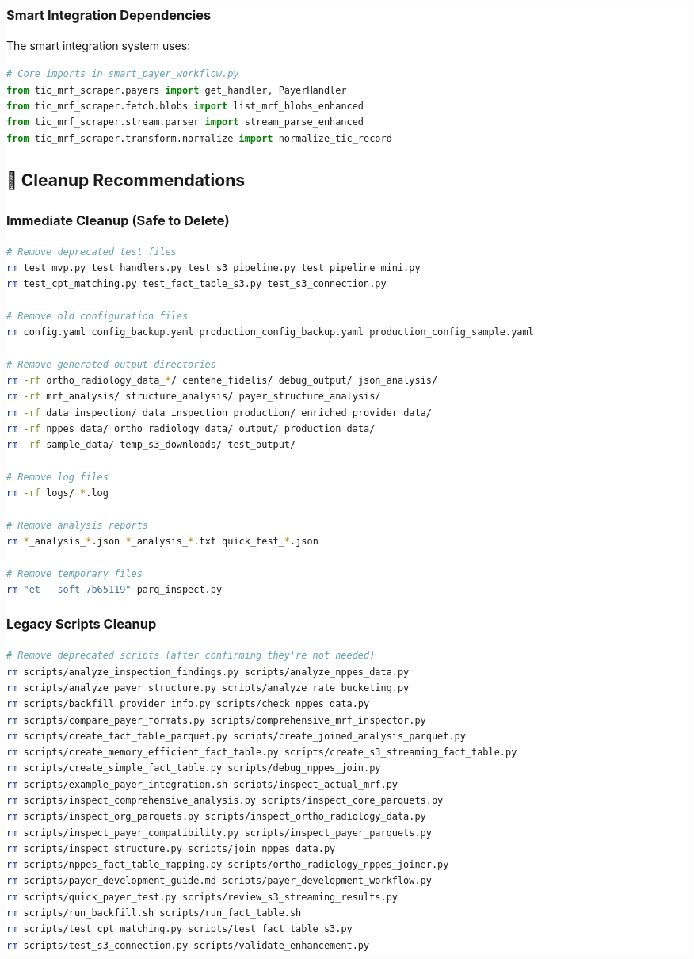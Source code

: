 ### **Smart Integration Dependencies**
The smart integration system uses:

```python
# Core imports in smart_payer_workflow.py
from tic_mrf_scraper.payers import get_handler, PayerHandler
from tic_mrf_scraper.fetch.blobs import list_mrf_blobs_enhanced
from tic_mrf_scraper.stream.parser import stream_parse_enhanced
from tic_mrf_scraper.transform.normalize import normalize_tic_record
```

## 🧹 Cleanup Recommendations

### **Immediate Cleanup (Safe to Delete)**
```bash
# Remove deprecated test files
rm test_mvp.py test_handlers.py test_s3_pipeline.py test_pipeline_mini.py
rm test_cpt_matching.py test_fact_table_s3.py test_s3_connection.py

# Remove old configuration files
rm config.yaml config_backup.yaml production_config_backup.yaml production_config_sample.yaml

# Remove generated output directories
rm -rf ortho_radiology_data_*/ centene_fidelis/ debug_output/ json_analysis/
rm -rf mrf_analysis/ structure_analysis/ payer_structure_analysis/
rm -rf data_inspection/ data_inspection_production/ enriched_provider_data/
rm -rf nppes_data/ ortho_radiology_data/ output/ production_data/
rm -rf sample_data/ temp_s3_downloads/ test_output/

# Remove log files
rm -rf logs/ *.log

# Remove analysis reports
rm *_analysis_*.json *_analysis_*.txt quick_test_*.json

# Remove temporary files
rm "et --soft 7b65119" parq_inspect.py
```

### **Legacy Scripts Cleanup**
```bash
# Remove deprecated scripts (after confirming they're not needed)
rm scripts/analyze_inspection_findings.py scripts/analyze_nppes_data.py
rm scripts/analyze_payer_structure.py scripts/analyze_rate_bucketing.py
rm scripts/backfill_provider_info.py scripts/check_nppes_data.py
rm scripts/compare_payer_formats.py scripts/comprehensive_mrf_inspector.py
rm scripts/create_fact_table_parquet.py scripts/create_joined_analysis_parquet.py
rm scripts/create_memory_efficient_fact_table.py scripts/create_s3_streaming_fact_table.py
rm scripts/create_simple_fact_table.py scripts/debug_nppes_join.py
rm scripts/example_payer_integration.sh scripts/inspect_actual_mrf.py
rm scripts/inspect_comprehensive_analysis.py scripts/inspect_core_parquets.py
rm scripts/inspect_org_parquets.py scripts/inspect_ortho_radiology_data.py
rm scripts/inspect_payer_compatibility.py scripts/inspect_payer_parquets.py
rm scripts/inspect_structure.py scripts/join_nppes_data.py
rm scripts/nppes_fact_table_mapping.py scripts/ortho_radiology_nppes_joiner.py
rm scripts/payer_development_guide.md scripts/payer_development_workflow.py
rm scripts/quick_payer_test.py scripts/review_s3_streaming_results.py
rm scripts/run_backfill.sh scripts/run_fact_table.sh
rm scripts/test_cpt_matching.py scripts/test_fact_table_s3.py
rm scripts/test_s3_connection.py scripts/validate_enhancement.py
```
